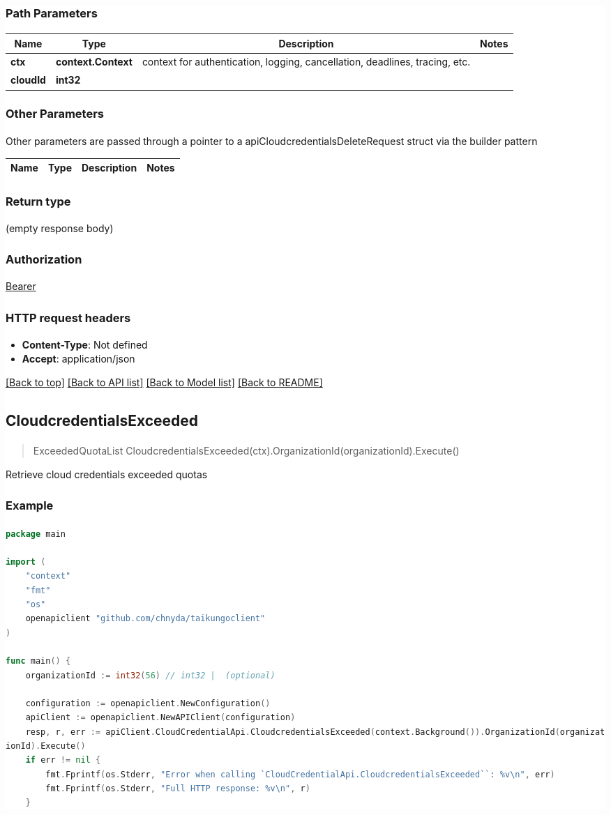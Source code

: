 ### Path Parameters


Name | Type | Description  | Notes
------------- | ------------- | ------------- | -------------
**ctx** | **context.Context** | context for authentication, logging, cancellation, deadlines, tracing, etc.
**cloudId** | **int32** |  | 

### Other Parameters

Other parameters are passed through a pointer to a apiCloudcredentialsDeleteRequest struct via the builder pattern


Name | Type | Description  | Notes
------------- | ------------- | ------------- | -------------


### Return type

 (empty response body)

### Authorization

[Bearer](../README.md#Bearer)

### HTTP request headers

- **Content-Type**: Not defined
- **Accept**: application/json

[[Back to top]](#) [[Back to API list]](../README.md#documentation-for-api-endpoints)
[[Back to Model list]](../README.md#documentation-for-models)
[[Back to README]](../README.md)


## CloudcredentialsExceeded

> ExceededQuotaList CloudcredentialsExceeded(ctx).OrganizationId(organizationId).Execute()

Retrieve cloud credentials exceeded quotas

### Example

```go
package main

import (
    "context"
    "fmt"
    "os"
    openapiclient "github.com/chnyda/taikungoclient"
)

func main() {
    organizationId := int32(56) // int32 |  (optional)

    configuration := openapiclient.NewConfiguration()
    apiClient := openapiclient.NewAPIClient(configuration)
    resp, r, err := apiClient.CloudCredentialApi.CloudcredentialsExceeded(context.Background()).OrganizationId(organizationId).Execute()
    if err != nil {
        fmt.Fprintf(os.Stderr, "Error when calling `CloudCredentialApi.CloudcredentialsExceeded``: %v\n", err)
        fmt.Fprintf(os.Stderr, "Full HTTP response: %v\n", r)
    }
```